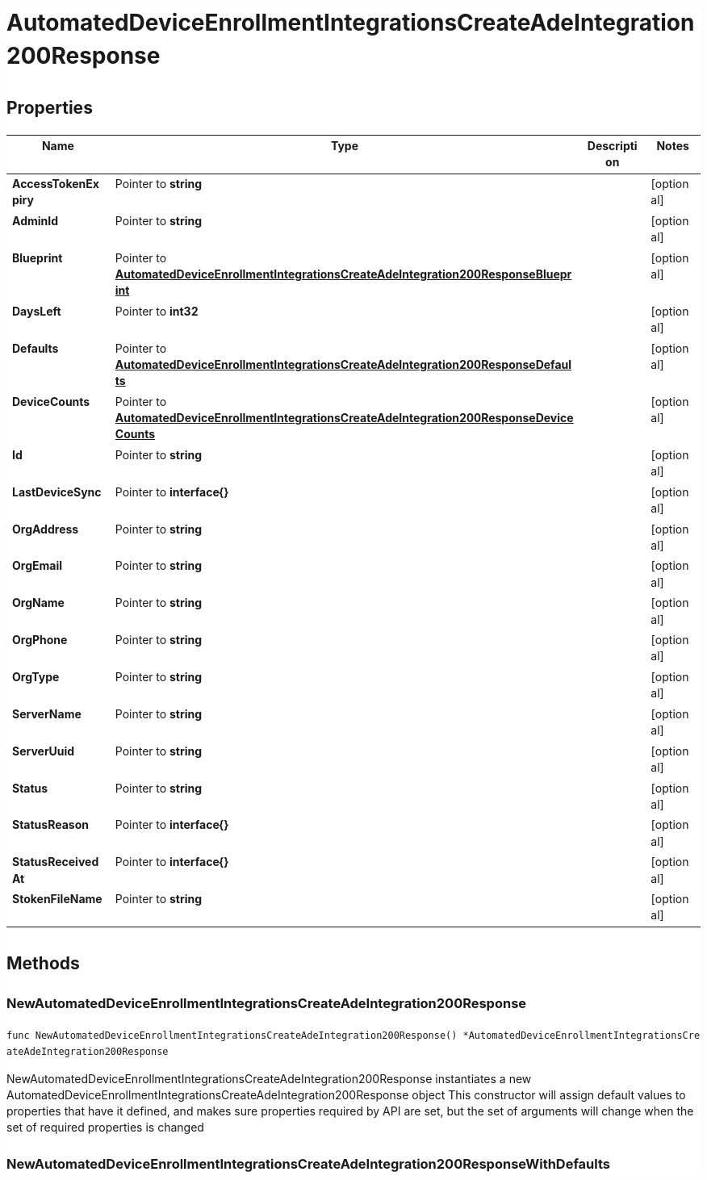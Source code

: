 # AutomatedDeviceEnrollmentIntegrationsCreateAdeIntegration200Response

## Properties

Name | Type | Description | Notes
------------ | ------------- | ------------- | -------------
**AccessTokenExpiry** | Pointer to **string** |  | [optional] 
**AdminId** | Pointer to **string** |  | [optional] 
**Blueprint** | Pointer to [**AutomatedDeviceEnrollmentIntegrationsCreateAdeIntegration200ResponseBlueprint**](AutomatedDeviceEnrollmentIntegrationsCreateAdeIntegration200ResponseBlueprint.md) |  | [optional] 
**DaysLeft** | Pointer to **int32** |  | [optional] 
**Defaults** | Pointer to [**AutomatedDeviceEnrollmentIntegrationsCreateAdeIntegration200ResponseDefaults**](AutomatedDeviceEnrollmentIntegrationsCreateAdeIntegration200ResponseDefaults.md) |  | [optional] 
**DeviceCounts** | Pointer to [**AutomatedDeviceEnrollmentIntegrationsCreateAdeIntegration200ResponseDeviceCounts**](AutomatedDeviceEnrollmentIntegrationsCreateAdeIntegration200ResponseDeviceCounts.md) |  | [optional] 
**Id** | Pointer to **string** |  | [optional] 
**LastDeviceSync** | Pointer to **interface{}** |  | [optional] 
**OrgAddress** | Pointer to **string** |  | [optional] 
**OrgEmail** | Pointer to **string** |  | [optional] 
**OrgName** | Pointer to **string** |  | [optional] 
**OrgPhone** | Pointer to **string** |  | [optional] 
**OrgType** | Pointer to **string** |  | [optional] 
**ServerName** | Pointer to **string** |  | [optional] 
**ServerUuid** | Pointer to **string** |  | [optional] 
**Status** | Pointer to **string** |  | [optional] 
**StatusReason** | Pointer to **interface{}** |  | [optional] 
**StatusReceivedAt** | Pointer to **interface{}** |  | [optional] 
**StokenFileName** | Pointer to **string** |  | [optional] 

## Methods

### NewAutomatedDeviceEnrollmentIntegrationsCreateAdeIntegration200Response

`func NewAutomatedDeviceEnrollmentIntegrationsCreateAdeIntegration200Response() *AutomatedDeviceEnrollmentIntegrationsCreateAdeIntegration200Response`

NewAutomatedDeviceEnrollmentIntegrationsCreateAdeIntegration200Response instantiates a new AutomatedDeviceEnrollmentIntegrationsCreateAdeIntegration200Response object
This constructor will assign default values to properties that have it defined,
and makes sure properties required by API are set, but the set of arguments
will change when the set of required properties is changed

### NewAutomatedDeviceEnrollmentIntegrationsCreateAdeIntegration200ResponseWithDefaults
